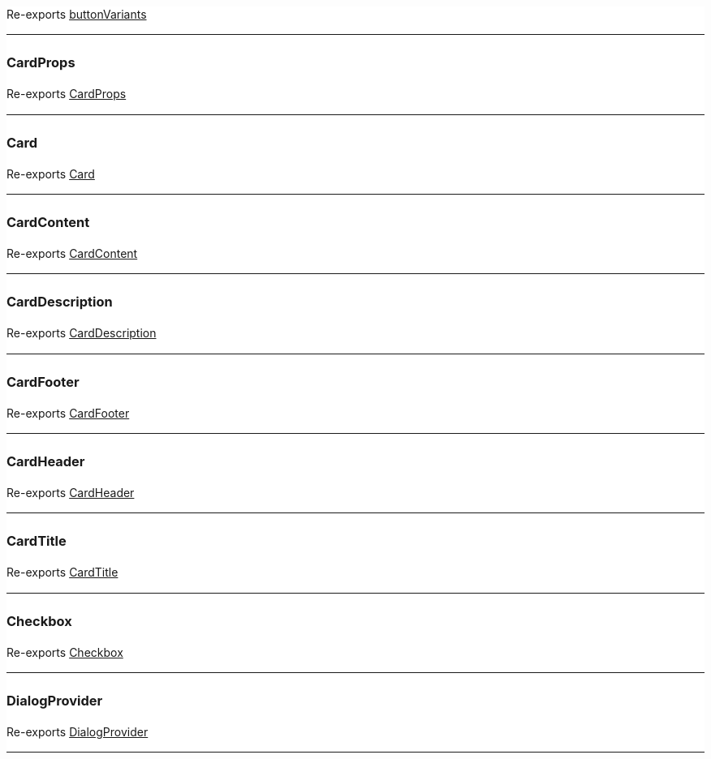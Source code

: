 Re-exports [buttonVariants](button/variables/buttonVariants.md)

---

### CardProps

Re-exports [CardProps](card/interfaces/CardProps.md)

---

### Card

Re-exports [Card](card/variables/Card.md)

---

### CardContent

Re-exports [CardContent](card/variables/CardContent.md)

---

### CardDescription

Re-exports [CardDescription](card/variables/CardDescription.md)

---

### CardFooter

Re-exports [CardFooter](card/variables/CardFooter.md)

---

### CardHeader

Re-exports [CardHeader](card/variables/CardHeader.md)

---

### CardTitle

Re-exports [CardTitle](card/variables/CardTitle.md)

---

### Checkbox

Re-exports [Checkbox](checkbox/variables/Checkbox.md)

---

### DialogProvider

Re-exports [DialogProvider](dialog/variables/DialogProvider.md)

---